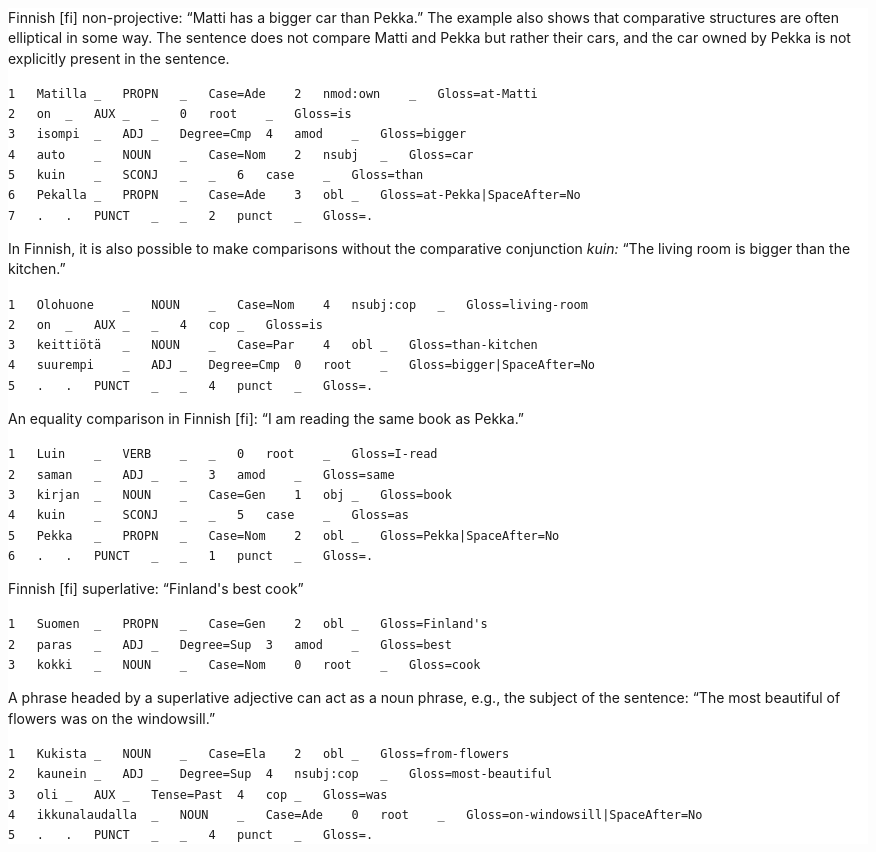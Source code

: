 Finnish [fi] non-projective: “Matti has a bigger car than Pekka.”
The example also shows that comparative structures are often elliptical in
some way. The sentence does not compare Matti and Pekka but rather their cars,
and the car owned by Pekka is not explicitly present in the sentence.

~~~ conllu
1	Matilla	_	PROPN	_	Case=Ade	2	nmod:own	_	Gloss=at-Matti
2	on	_	AUX	_	_	0	root	_	Gloss=is
3	isompi	_	ADJ	_	Degree=Cmp	4	amod	_	Gloss=bigger
4	auto	_	NOUN	_	Case=Nom	2	nsubj	_	Gloss=car
5	kuin	_	SCONJ	_	_	6	case	_	Gloss=than
6	Pekalla	_	PROPN	_	Case=Ade	3	obl	_	Gloss=at-Pekka|SpaceAfter=No
7	.	.	PUNCT	_	_	2	punct	_	Gloss=.

~~~

In Finnish, it is also possible to make comparisons without the comparative
conjunction _kuin:_ “The living room is bigger than the kitchen.”

~~~ conllu
1	Olohuone	_	NOUN	_	Case=Nom	4	nsubj:cop	_	Gloss=living-room
2	on	_	AUX	_	_	4	cop	_	Gloss=is
3	keittiötä	_	NOUN	_	Case=Par	4	obl	_	Gloss=than-kitchen
4	suurempi	_	ADJ	_	Degree=Cmp	0	root	_	Gloss=bigger|SpaceAfter=No
5	.	.	PUNCT	_	_	4	punct	_	Gloss=.

~~~

An equality comparison in Finnish [fi]: “I am reading the same book as Pekka.”

~~~ conllu
1	Luin	_	VERB	_	_	0	root	_	Gloss=I-read
2	saman	_	ADJ	_	_	3	amod	_	Gloss=same
3	kirjan	_	NOUN	_	Case=Gen	1	obj	_	Gloss=book
4	kuin	_	SCONJ	_	_	5	case	_	Gloss=as
5	Pekka	_	PROPN	_	Case=Nom	2	obl	_	Gloss=Pekka|SpaceAfter=No
6	.	.	PUNCT	_	_	1	punct	_	Gloss=.

~~~

Finnish [fi] superlative: “Finland's best cook”

~~~ conllu
1	Suomen	_	PROPN	_	Case=Gen	2	obl	_	Gloss=Finland's
2	paras	_	ADJ	_	Degree=Sup	3	amod	_	Gloss=best
3	kokki	_	NOUN	_	Case=Nom	0	root	_	Gloss=cook

~~~

A phrase headed by a superlative adjective can act as a noun phrase, e.g.,
the subject of the sentence: “The most beautiful of flowers was on the windowsill.”

~~~ conllu
1	Kukista	_	NOUN	_	Case=Ela	2	obl	_	Gloss=from-flowers
2	kaunein	_	ADJ	_	Degree=Sup	4	nsubj:cop	_	Gloss=most-beautiful
3	oli	_	AUX	_	Tense=Past	4	cop	_	Gloss=was
4	ikkunalaudalla	_	NOUN	_	Case=Ade	0	root	_	Gloss=on-windowsill|SpaceAfter=No
5	.	.	PUNCT	_	_	4	punct	_	Gloss=.

~~~

